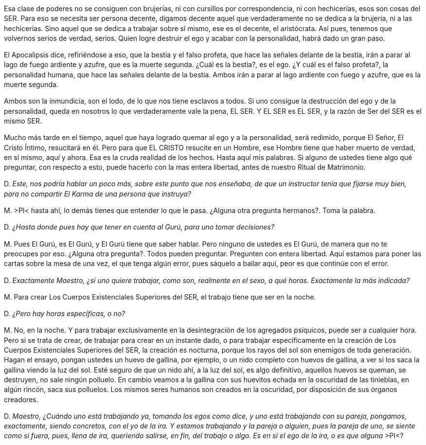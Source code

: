 Esa clase de poderes no se consiguen con brujerías, ni con cursillos por correspondencia, ni con hechicerías, esos son cosas del SER. Para eso se necesita ser persona decente, digamos decente aquel que verdaderamente no se dedica a la brujería, ni a las hechicerías. Sino aquel que se dedica a trabajar sobre sí mismo, ese es el decente, el aristócrata. Así pues, tenemos que volvernos serios de verdad, serios. Quien logre destruir el ego y acabar con la personalidad, habrá dado un gran paso.

El Apocalipsis dice, refiriéndose a eso, que la bestia y el falso profeta, que hace las señales delante de la bestia, irán a parar al lago de fuego ardiente y azufre, que es la muerte segunda. ¿Cuál es la bestia?, es el ego. ¿Y cuál es el falso profeta?, la personalidad humana, que hace las señales delante de la bestia. Ambos irán a parar al lago ardiente con fuego y azufre, que es la muerte segunda.

Ambos son la inmundicia, son el lodo, de lo que nos tiene esclavos a todos. Si uno consigue la destrucción del ego y de la personalidad, queda en nosotros lo que verdaderamente vale la pena, EL SER. Y EL SER es EL SER, y la razón de Ser del SER es el mismo SER.

Mucho más tarde en el tiempo, aquel que haya logrado quemar al ego y a la personalidad, será redimido, porque El Señor, El Cristo Íntimo, resucitará en él. Pero para que EL CRISTO resucite en un Hombre, ese Hombre tiene que haber muerto de verdad, en sí mismo, aquí y ahora. Esa es la cruda realidad de los hechos. Hasta aquí mis palabras. Si alguno de ustedes tiene algo qué preguntar, con respecto a esto, puede hacerlo con la mas entera libertad, antes de nuestro Ritual de Matrimonio.

D. *Este, nos podría hablar un poco más, sobre este punto que nos enseñaba, de que un instructor tenía que fijarse muy bien, para no compartir El Karma de una persona que instruya?*

M. \>PI< hasta ahí, lo demás tienes que entender lo que le pasa. ¿Alguna otra pregunta hermanos?. Toma la palabra.

D. *¿Hasta donde pues hay que tener en cuenta al Gurú, para uno tomar decisiones?*

M. Pues El Gurú, es El Gurú, y El Gurú tiene que saber hablar. Pero ninguno de ustedes es El Gurú, de manera que no te preocupes por eso. ¿Alguna otra pregunta?. Todos pueden preguntar. Pregunten con entera libertad. Aquí estamos para poner las cartas sobre la mesa de una vez, el que tenga algún error, pues sáquelo a bailar aquí, peor es que continúe con el error.

D. *Exactamente Maestro, ¿si uno quiere trabajar, como son, realmente en el sexo, a qué horas. Exactamente la más indicada?*

M. Para crear Los Cuerpos Existenciales Superiores del SER, el trabajo tiene que ser en la noche.

D. *¿Pero hay horas específicas, o no?*

M. No, en la noche. Y para trabajar exclusivamente en la desintegración de los agregados psíquicos, puede ser a cualquier hora. Pero si se trata de crear, de trabajar para crear en un instante dado, o para trabajar específicamente en la creación de Los Cuerpos Existenciales Superiores del SER, la creación es nocturna, porque los rayos del sol son enemigos de toda generación. Hagan el ensayo, pongan ustedes un huevo de gallina, por ejemplo, o un nido completo con huevos de gallina, a ver si los saca la gallina viendo la luz del sol. Esté seguro de que un nido ahí, a la luz del sol, es algo definitivo, aquellos huevos se queman, se destruyen, no sale ningún polluelo. En cambio veamos a la gallina con sus huevitos echada en la oscuridad de las tinieblas, en algún rincón, saca sus polluelos. Los mismos seres humanos son creados en la oscuridad, por disposición de sus órganos creadores.

D. *Maestro, ¿Cuándo uno está trabajando ya, tomando los egos como dice, y uno está trabajando con su pareja, pongamos, exactamente, siendo concretos, con el yo de la ira. Y estamos trabajando y la pareja o alguien, pues la pareja de uno, se siente como si fuera, pues, llena de ira, queriendo salirse, en fin, del trabajo o algo. Es en sí el ego de la ira, o es que alguna* \>PI<?
